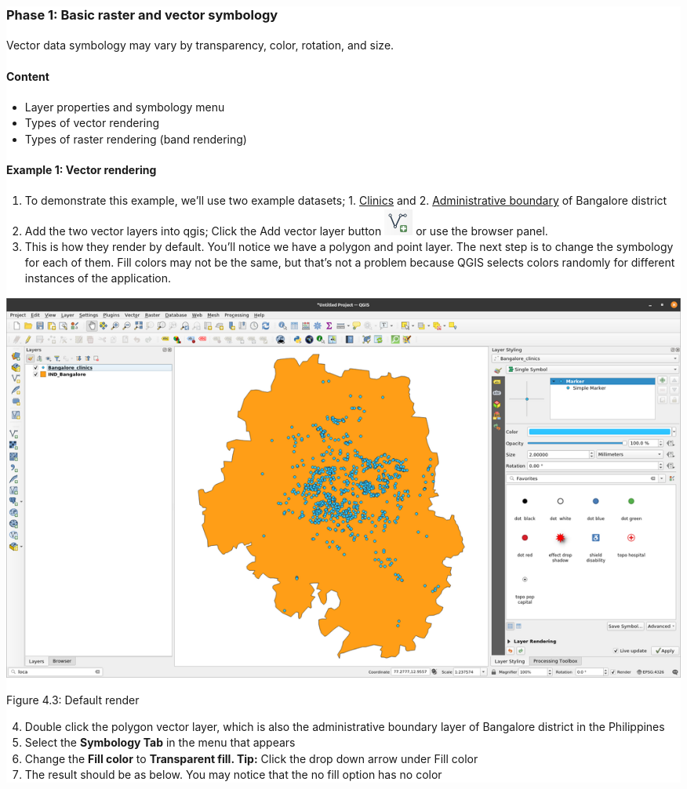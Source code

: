 ### Phase 1: Basic raster and vector symbology

Vector data symbology may vary by transparency, color, rotation, and size.  

#### **Content**

*   Layer properties and symbology menu
*   Types of vector rendering
*   Types of raster rendering (band rendering)

#### **Example 1: Vector rendering**

1. To demonstrate this example, we’ll use two example datasets; 1. [Clinics](https://drive.google.com/file/d/1iJQ1nP0ulA96OhyT9wakRheahYKnNmjc/view?usp=sharing) and 2. [Administrative boundary](https://drive.google.com/file/d/1GiFmr4As5e-yn-4lCqotAzUBHzXU1NS_/view?usp=sharing) of Bangalore district 
2. Add the two vector layers into qgis; Click the Add vector layer button ![alt_text](media/add-vector.png "image_tooltip") or use the browser panel. 
3. This is how they render by default. You’ll notice we have a polygon and point layer. The next step is to change the symbology for each of them. Fill colors may not be the same, but that’s not a problem because QGIS selects colors randomly for different instances of the application.

![Default render](media/default-vector-render.png "Default render")

Figure 4.3: Default render

4. Double click the polygon vector layer, which is also the administrative boundary layer of Bangalore district in the Philippines
5. Select the **Symbology Tab** in the menu that appears
6. Change the **Fill color** to **Transparent fill. Tip:** Click the drop down arrow under Fill color
7. The result should be as below. You may notice that the no fill option has no color
